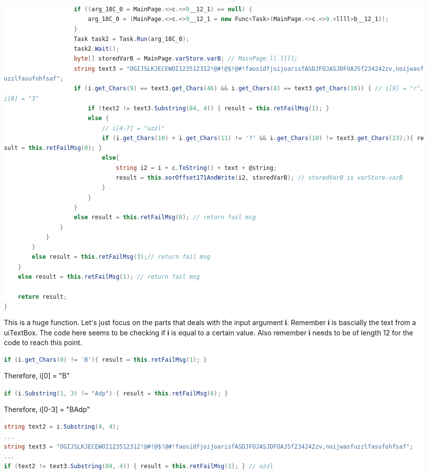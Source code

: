 ```c#
					if ((arg_18C_0 = MainPage.<>c.<>9__12_1) == null) {
						arg_18C_0 = (MainPage.<>c.<>9__12_1 = new Func<Task>(MainPage.<>c.<>9.<llll>b__12_1));
					}
					Task task2 = Task.Run(arg_18C_0);
					task2.Wait();
					byte[] storedVarB = MainPage.varStore.varB; // MainPage.ll.llll;
					string text3 = "OGIJSLKJECEWOI123512312!@#!@$!@#!faosidfjoijoarisfASDJFOJASJDFOAJSf234242zv,noijwasfuzzlfasufohfsaf";
					if (i.get_Chars(9) == text3.get_Chars(46) && i.get_Chars(8) == text3.get_Chars(16)) { // i[9] = "r", i[8] = "3"
						if (text2 != text3.Substring(84, 4)) { result = this.retFailMsg(1); }
						else {
							// i[4-7] = "uzzl"
							if (i.get_Chars(10) + i.get_Chars(11) != '?' && i.get_Chars(10) != text3.get_Chars(23);){ result = this.retFailMsg(0); }
							else{
								string i2 = i + c.ToString() + text + @string; 
								result = this.xorOffset171AndWrite(i2, storedVarB); // storedVarB is varStore.varB
							}
						}
					}
					else result = this.retFailMsg(0); // return fail msg
				}
			}
		}
		else result = this.retFailMsg(3);// return fail msg
	}
	else result = this.retFailMsg(1); // return fail msg

	return result;
}
```

This is a huge function. Let's just focus on the parts that deals with the input argument **i**. Remember **i** is bascially the text from a uiTextBox. The code here seems to be checking if **i** is equal to a certain value. Also remember **i** needs to be of length 12 for the code to reach this point.

```c#
if (i.get_Chars(0) != 'B'){ result = this.retFailMsg(1); } 
```

Therefore, i[0] = "B"

```c#
if (i.Substring(1, 3) != "Adp") { result = this.retFailMsg(6); }
```

Therefore, i[0-3] = "BAdp"

```c#
string text2 = i.Substring(4, 4);
...
string text3 = "OGIJSLKJECEWOI123512312!@#!@$!@#!faosidfjoijoarisfASDJFOJASJDFOAJSf234242zv,noijwasfuzzlfasufohfsaf";
...
if (text2 != text3.Substring(84, 4)) { result = this.retFailMsg(1); } // uzzl
```

